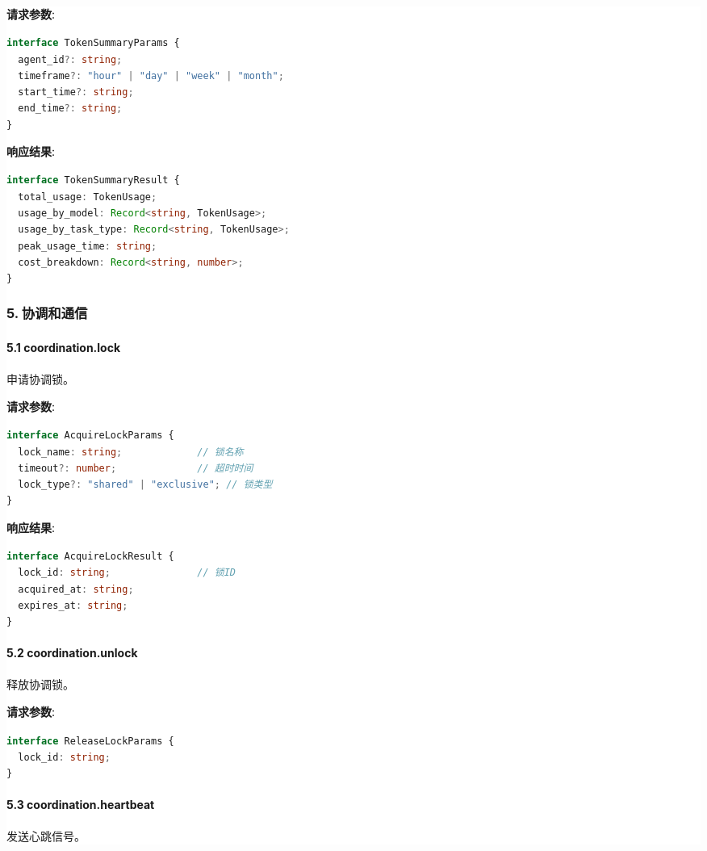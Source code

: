 **请求参数**:
```typescript
interface TokenSummaryParams {
  agent_id?: string;
  timeframe?: "hour" | "day" | "week" | "month";
  start_time?: string;
  end_time?: string;
}
```

**响应结果**:
```typescript
interface TokenSummaryResult {
  total_usage: TokenUsage;
  usage_by_model: Record<string, TokenUsage>;
  usage_by_task_type: Record<string, TokenUsage>;
  peak_usage_time: string;
  cost_breakdown: Record<string, number>;
}
```

### 5. 协调和通信

#### 5.1 coordination.lock
申请协调锁。

**请求参数**:
```typescript
interface AcquireLockParams {
  lock_name: string;             // 锁名称
  timeout?: number;              // 超时时间
  lock_type?: "shared" | "exclusive"; // 锁类型
}
```

**响应结果**:
```typescript
interface AcquireLockResult {
  lock_id: string;               // 锁ID
  acquired_at: string;
  expires_at: string;
}
```

#### 5.2 coordination.unlock
释放协调锁。

**请求参数**:
```typescript
interface ReleaseLockParams {
  lock_id: string;
}
```

#### 5.3 coordination.heartbeat
发送心跳信号。
